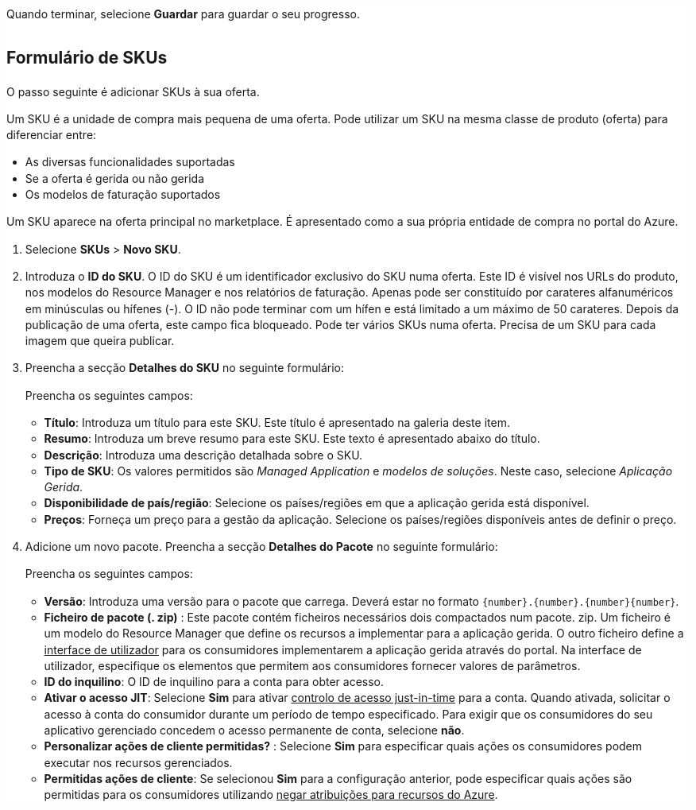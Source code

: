 Quando terminar, selecione **Guardar** para guardar o seu progresso.

## <a name="skus-form"></a>Formulário de SKUs

O passo seguinte é adicionar SKUs à sua oferta.

Um SKU é a unidade de compra mais pequena de uma oferta. Pode utilizar um SKU na mesma classe de produto (oferta) para diferenciar entre:

* As diversas funcionalidades suportadas
* Se a oferta é gerida ou não gerida
* Os modelos de faturação suportados

Um SKU aparece na oferta principal no marketplace. É apresentado como a sua própria entidade de compra no portal do Azure.

1. Selecione **SKUs** > **Novo SKU**.

1. Introduza o **ID do SKU**. O ID do SKU é um identificador exclusivo do SKU numa oferta. Este ID é visível nos URLs do produto, nos modelos do Resource Manager e nos relatórios de faturação. Apenas pode ser constituído por carateres alfanuméricos em minúsculas ou hífenes (-). O ID não pode terminar com um hífen e está limitado a um máximo de 50 carateres. Depois da publicação de uma oferta, este campo fica bloqueado. Pode ter vários SKUs numa oferta. Precisa de um SKU para cada imagem que queira publicar.

1. Preencha a secção **Detalhes do SKU** no seguinte formulário:

   Preencha os seguintes campos:

   * **Título**: Introduza um título para este SKU. Este título é apresentado na galeria deste item.
   * **Resumo**: Introduza um breve resumo para este SKU. Este texto é apresentado abaixo do título.
   * **Descrição**: Introduza uma descrição detalhada sobre o SKU.
   * **Tipo de SKU**: Os valores permitidos são *Managed Application* e *modelos de soluções*. Neste caso, selecione *Aplicação Gerida*.
   * **Disponibilidade de país/região**: Selecione os países/regiões em que a aplicação gerida está disponível.
   * **Preços**: Forneça um preço para a gestão da aplicação. Selecione os países/regiões disponíveis antes de definir o preço.

1. Adicione um novo pacote. Preencha a secção **Detalhes do Pacote** no seguinte formulário:

   Preencha os seguintes campos:

   * **Versão**: Introduza uma versão para o pacote que carrega. Deverá estar no formato `{number}.{number}.{number}{number}`.
   * **Ficheiro de pacote (. zip)** : Este pacote contém ficheiros necessários dois compactados num pacote. zip. Um ficheiro é um modelo do Resource Manager que define os recursos a implementar para a aplicação gerida. O outro ficheiro define a [interface de utilizador](create-uidefinition-overview.md) para os consumidores implementarem a aplicação gerida através do portal. Na interface de utilizador, especifique os elementos que permitem aos consumidores fornecer valores de parâmetros.
   * **ID do inquilino**: O ID de inquilino para a conta para obter acesso.
   * **Ativar o acesso JIT**: Selecione **Sim** para ativar [controlo de acesso just-in-time](request-just-in-time-access.md) para a conta. Quando ativada, solicitar o acesso à conta do consumidor durante um período de tempo especificado. Para exigir que os consumidores do seu aplicativo gerenciado concedem o acesso permanente de conta, selecione **não**.
   * **Personalizar ações de cliente permitidas?** : Selecione **Sim** para especificar quais ações os consumidores podem executar nos recursos gerenciados.
   * **Permitidas ações de cliente**: Se selecionou **Sim** para a configuração anterior, pode especificar quais ações são permitidas para os consumidores utilizando [negar atribuições para recursos do Azure](../role-based-access-control/deny-assignments.md).
